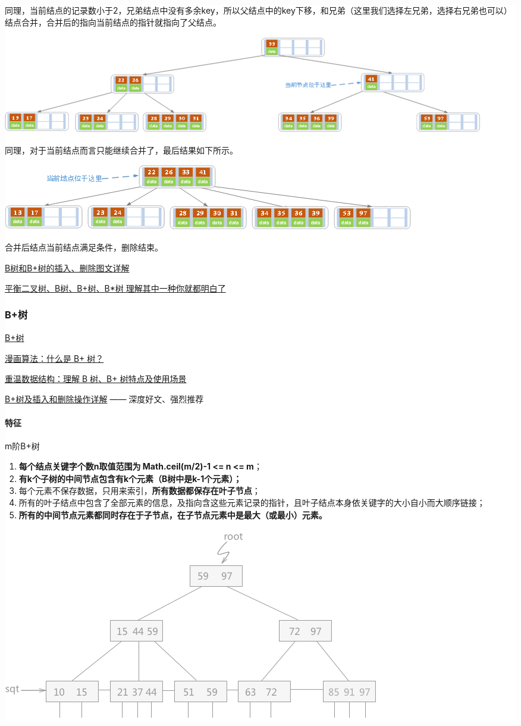    同理，当前结点的记录数小于2，兄弟结点中没有多余key，所以父结点中的key下移，和兄弟（这里我们选择左兄弟，选择右兄弟也可以）结点合并，合并后的指向当前结点的指针就指向了父结点。

   ![5M-B-DELETE-8](/images/分析数据结构中的各种树/5M-B-DELETE-8.png)

   同理，对于当前结点而言只能继续合并了，最后结果如下所示。

   ![5M-B-DELETE-9](/images/分析数据结构中的各种树/5M-B-DELETE-9.png)

   合并后结点当前结点满足条件，删除结束。



[B树和B+树的插入、删除图文详解](https://www.cnblogs.com/nullzx/p/8729425.html)

[平衡二叉树、B树、B+树、B*树 理解其中一种你就都明白了](https://zhuanlan.zhihu.com/p/27700617)

### B+树

[B+树](https://zh.wikipedia.org/wiki/B%2B%E6%A0%91)

[漫画算法：什么是 B+ 树？](https://www.jianshu.com/p/1f2560f0e87f)

[重温数据结构：理解 B 树、B+ 树特点及使用场景](https://juejin.im/entry/5b0cb64e518825157476b4a9#b-%E6%A0%91-1)

[B+树及插入和删除操作详解](http://data.biancheng.net/view/61.html) —— 深度好文、强烈推荐

#### 特征

m阶B+树

1. **每个结点关键字个数n取值范围为 Math.ceil(m/2)-1 <= n <= m**；
2. **有k个子树的中间节点包含有k个元素（B树中是k-1个元素）；**
3. 每个元素不保存数据，只用来索引，**所有数据都保存在叶子节点**；
4. 所有的叶子结点中包含了全部元素的信息，及指向含这些元素记录的指针，且叶子结点本身依关键字的大小自小而大顺序链接；
5. **所有的中间节点元素都同时存在于子节点，在子节点元素中是最大（或最小）元素。**

![3M-B+TREE](/images/分析数据结构中的各种树/3M-B+TREE-1.png)
